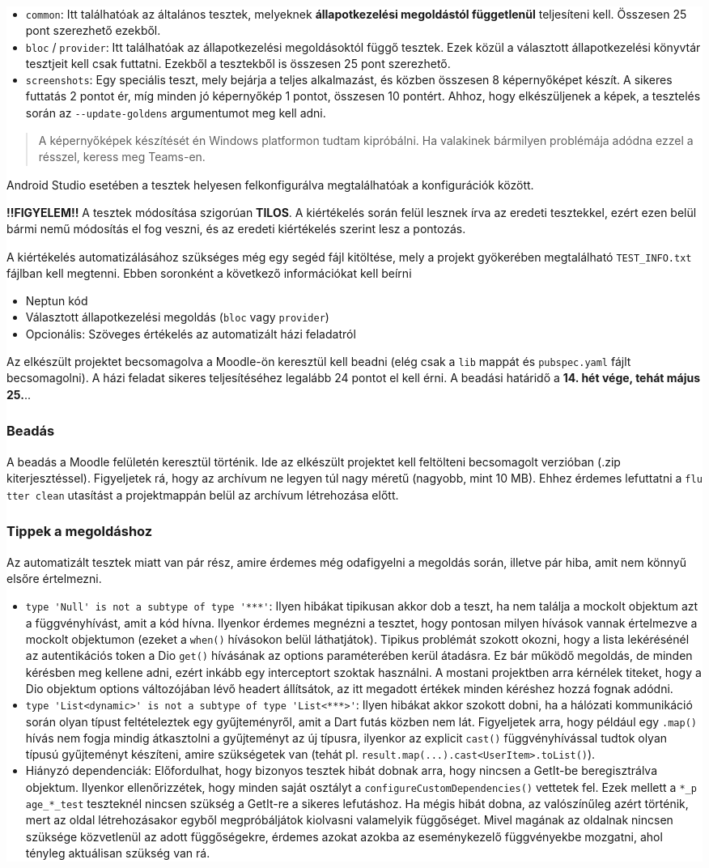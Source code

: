  - `common`: Itt találhatóak az általános tesztek, melyeknek **állapotkezelési megoldástól függetlenül** teljesíteni kell. Összesen 25 pont szerezhető ezekből.
 - `bloc` / `provider`: Itt találhatóak az állapotkezelési megoldásoktól függő tesztek. Ezek közül a választott állapotkezelési könyvtár tesztjeit kell csak futtatni. Ezekből a tesztekből is összesen 25 pont szerezhető.
 - `screenshots`: Egy speciális teszt, mely bejárja a teljes alkalmazást, és közben összesen 8 képernyőképet készít. A sikeres futtatás 2 pontot ér, míg minden jó képernyőkép 1 pontot, összesen 10 pontért. Ahhoz, hogy elkészüljenek a képek, a tesztelés során az `--update-goldens` argumentumot meg kell adni.

> A képernyőképek készítését én Windows platformon tudtam kipróbálni. Ha valakinek bármilyen problémája adódna ezzel a résszel, keress meg Teams-en.

Android Studio esetében a tesztek helyesen felkonfigurálva megtalálhatóak a konfigurációk között.

**!!FIGYELEM!!** A tesztek módosítása szigorúan **TILOS**. A kiértékelés során felül lesznek írva az eredeti tesztekkel, ezért ezen belül bármi nemű módosítás el fog veszni, és az eredeti kiértékelés szerint lesz a pontozás.

A kiértékelés automatizálásához szükséges még egy segéd fájl kitöltése, mely a projekt gyökerében megtalálható `TEST_INFO.txt` fájlban kell megtenni. Ebben soronként a következő információkat kell beírni

 - Neptun kód
 - Választott állapotkezelési megoldás (`bloc` vagy `provider`)
 - Opcionális: Szöveges értékelés az automatizált házi feladatról

Az elkészült projektet becsomagolva a Moodle-ön keresztül kell beadni (elég csak a `lib` mappát és  `pubspec.yaml` fájlt becsomagolni). A házi feladat sikeres teljesítéséhez legalább 24 pontot el kell érni. A beadási határidő a **14. hét vége, tehát május 25.**..

### Beadás

A beadás a Moodle felületén keresztül történik. Ide az elkészült projektet kell feltölteni becsomagolt verzióban (.zip kiterjesztéssel). 
Figyeljetek rá, hogy az archívum ne legyen túl nagy méretű (nagyobb, mint 10 MB).
Ehhez érdemes lefuttatni a `flutter clean` utasítást a projektmappán belül az archívum létrehozása előtt.

### Tippek a megoldáshoz

Az automatizált tesztek miatt van pár rész, amire érdemes még odafigyelni a megoldás során, illetve pár hiba, amit nem könnyű elsőre értelmezni.

- `type 'Null' is not a subtype of type '***'`: Ilyen hibákat tipikusan akkor dob a teszt, ha nem találja a mockolt objektum azt a függvényhívást, amit a kód hívna. Ilyenkor érdemes megnézni a tesztet, hogy pontosan milyen hívások vannak értelmezve a mockolt objektumon (ezeket a `when()` hívásokon belül láthatjátok). Tipikus problémát szokott okozni, hogy a lista lekérésénél az autentikációs token a Dio `get()` hívásának az options paraméterében kerül átadásra. Ez bár működő megoldás, de minden kérésben meg kellene adni, ezért inkább egy interceptort szoktak használni. A mostani projektben arra kérnélek titeket, hogy a Dio objektum options változójában lévő headert állítsátok, az itt megadott értékek minden kéréshez hozzá fognak adódni.
- `type 'List<dynamic>' is not a subtype of type 'List<***>'`: Ilyen hibákat akkor szokott dobni, ha a hálózati kommunikáció során olyan típust feltételeztek egy gyűjteményről, amit a Dart futás közben nem lát. Figyeljetek arra, hogy például egy `.map()` hívás nem fogja mindig átkasztolni a gyűjteményt az új típusra, ilyenkor az explicit `cast()` függvényhívással tudtok olyan típusú gyűjteményt készíteni, amire szükségetek van (tehát pl. `result.map(...).cast<UserItem>.toList()`).
- Hiányzó dependenciák: Előfordulhat, hogy bizonyos tesztek hibát dobnak arra, hogy nincsen a GetIt-be beregisztrálva objektum. Ilyenkor ellenőrizzétek, hogy minden saját osztályt a `configureCustomDependencies()` vettetek fel. Ezek mellett a `*_page_*_test` teszteknél nincsen szükség a GetIt-re a sikeres lefutáshoz. Ha mégis hibát dobna, az valószínűleg azért történik, mert az oldal létrehozásakor egyből megpróbáljátok kiolvasni valamelyik függőséget. Mivel magának az oldalnak nincsen szüksége közvetlenül az adott függőségekre, érdemes azokat azokba az eseménykezelő függvényekbe mozgatni, ahol tényleg aktuálisan szükség van rá.
